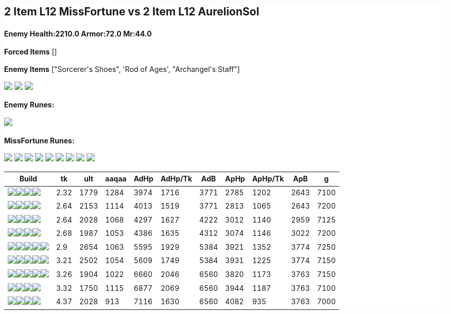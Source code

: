 ## 2 Item L12 MissFortune vs 2 Item L12 AurelionSol

**Enemy Health:2210.0 Armor:72.0 Mr:44.0**


**Forced Items** []








**Enemy Items** ["Sorcerer's Shoes", 'Rod of Ages', "Archangel's Staff"]





![](/item/3020.png)
![](/item/6657.png)
![](/item/3003.png)



**Enemy Runes:**





![](/StatMods/StatModsArmorIcon.png)



**MissFortune Runes:**


![](/Styles/Precision/PressTheAttack/PressTheAttack.png)
![](/Styles/Precision/Overheal.png)
![](/Styles/Precision/LegendBloodline/LegendBloodline.png)
![](/Styles/Precision/CoupDeGrace/CoupDeGrace.png)
![](/Styles/Sorcery/AbsoluteFocus/AbsoluteFocus.png)
![](/Styles/Sorcery/GatheringStorm/GatheringStorm.png)
![](/StatMods/StatModsAdaptiveForceIcon.png)
![](/StatMods/StatModsAdaptiveForceIcon.png)
![](/StatMods/StatModsArmorIcon.png)





 Build |tk|ult|aaqaa|AdHp|AdHp/Tk|AdB|ApHp|ApHp/Tk|ApB|g
-|-|-|-|-|-|-|-|-|-|-
![](/item/6672.png)![](/item/3153.png)![](/item/1055.png)![](/item/1036.png)|2.32|1779|1284|3974|1716|3771|2785|1202|2643|7100
![](/item/6672.png)![](/item/3074.png)![](/item/1055.png)![](/item/1036.png)|2.64|2153|1114|4013|1519|3771|2813|1065|2643|7200
![](/item/6672.png)![](/item/6609.png)![](/item/1055.png)![](/item/1037.png)|2.64|2028|1068|4297|1627|4222|3012|1140|2959|7125
![](/item/6672.png)![](/item/3161.png)![](/item/1055.png)![](/item/1036.png)|2.68|1987|1053|4386|1635|4312|3074|1146|3022|7200
![](/item/6673.png)![](/item/6691.png)![](/item/1055.png)![](/item/1036.png)![](/item/1036.png)|2.9|2654|1063|5595|1929|5384|3921|1352|3774|7250
![](/item/6673.png)![](/item/6676.png)![](/item/1055.png)![](/item/1036.png)![](/item/1036.png)|3.21|2502|1054|5609|1749|5384|3931|1225|3774|7150
![](/item/6672.png)![](/item/3026.png)![](/item/1055.png)![](/item/1036.png)![](/item/1036.png)|3.26|1904|1022|6660|2046|6560|3820|1173|3763|7150
![](/item/3153.png)![](/item/3026.png)![](/item/1055.png)![](/item/1036.png)|3.32|1750|1115|6877|2069|6560|3944|1187|3763|7100
![](/item/3072.png)![](/item/3026.png)![](/item/1055.png)![](/item/1036.png)|4.37|2028|913|7116|1630|6560|4082|935|3763|7000